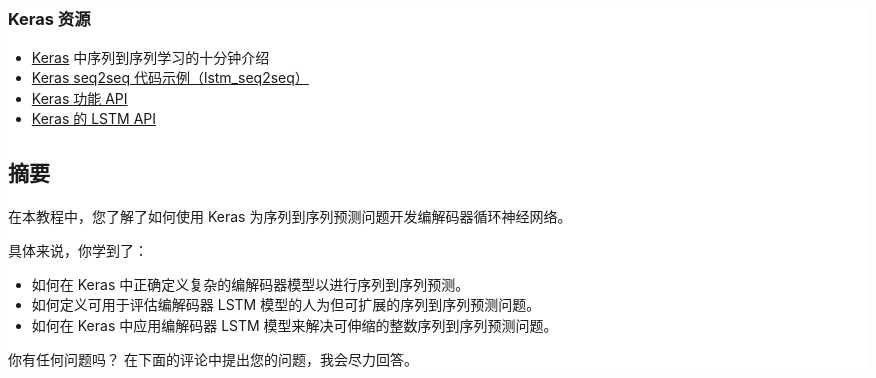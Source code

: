 ### Keras 资源

*   [Keras](https://blog.keras.io/a-ten-minute-introduction-to-sequence-to-sequence-learning-in-keras.html) 中序列到序列学习的十分钟介绍
*   [Keras seq2seq 代码示例（lstm_seq2seq）](https://github.com/fchollet/keras/blob/master/examples/lstm_seq2seq.py)
*   [Keras 功能 API](https://keras.io/getting-started/functional-api-guide/)
*   [Keras 的 LSTM API](https://keras.io/layers/recurrent/#lstm)

## 摘要

在本教程中，您了解了如何使用 Keras 为序列到序列预测问题开发编解码器循环神经网络。

具体来说，你学到了：

*   如何在 Keras 中正确定义复杂的编解码器模型以进行序列到序列预测。
*   如何定义可用于评估编解码器 LSTM 模型的人为但可扩展的序列到序列预测问题。
*   如何在 Keras 中应用编解码器 LSTM 模型来解决可伸缩的整数序列到序列预测问题。

你有任何问题吗？
在下面的评论中提出您的问题，我会尽力回答。